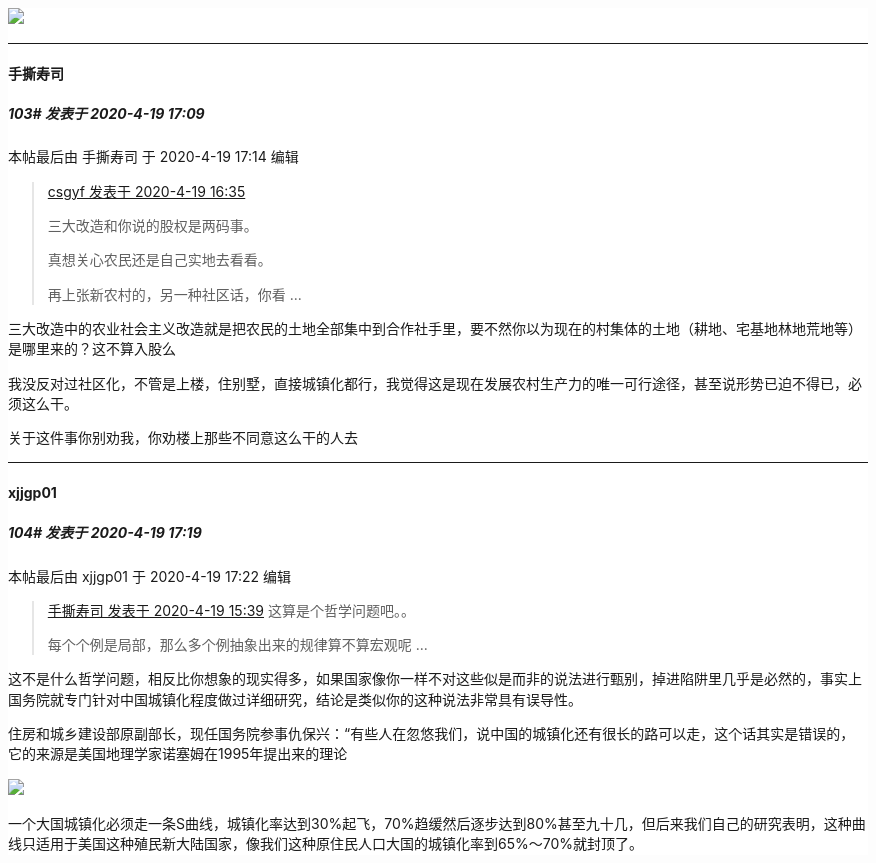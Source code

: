 



<img src="https://img.saraba1st.com/forum/202004/19/165942l5ji3663j46ini36.jpg" referrerpolicy="no-referrer">












-----

####  手撕寿司  
##### 103#       发表于 2020-4-19 17:09



 本帖最后由 手撕寿司 于 2020-4-19 17:14 编辑 
<blockquote><a href="httphttps://bbs.saraba1st.com/2b/forum.php?mod=redirect&amp;goto=findpost&amp;pid=47134301&amp;ptid=1924853" target="_blank">csgyf 发表于 2020-4-19 16:35</a>

三大改造和你说的股权是两码事。

真想关心农民还是自己实地去看看。

再上张新农村的，另一种社区话，你看 ...</blockquote>
三大改造中的农业社会主义改造就是把农民的土地全部集中到合作社手里，要不然你以为现在的村集体的土地（耕地、宅基地林地荒地等）是哪里来的？这不算入股么


我没反对过社区化，不管是上楼，住别墅，直接城镇化都行，我觉得这是现在发展农村生产力的唯一可行途径，甚至说形势已迫不得已，必须这么干。

关于这件事你别劝我，你劝楼上那些不同意这么干的人去







-----

####  xjjgp01  
##### 104#       发表于 2020-4-19 17:19



 本帖最后由 xjjgp01 于 2020-4-19 17:22 编辑 
<blockquote><a href="httphttps://bbs.saraba1st.com/2b/forum.php?mod=redirect&amp;goto=findpost&amp;pid=47133852&amp;ptid=1924853" target="_blank">手撕寿司 发表于 2020-4-19 15:39</a>
这算是个哲学问题吧。。

每个个例是局部，那么多个例抽象出来的规律算不算宏观呢 ...</blockquote>
这不是什么哲学问题，相反比你想象的现实得多，如果国家像你一样不对这些似是而非的说法进行甄别，掉进陷阱里几乎是必然的，事实上国务院就专门针对中国城镇化程度做过详细研究，结论是类似你的这种说法非常具有误导性。

住房和城乡建设部原副部长，现任国务院参事仇保兴：“有些人在忽悠我们，说中国的城镇化还有很长的路可以走，这个话其实是错误的，它的来源是美国地理学家诺塞姆在1995年提出来的理论

<img src="http://wx1.sinaimg.cn/mw690/0061cUKkgy1gdz5eelouqj31hc0u0n53.jpg" referrerpolicy="no-referrer">

一个大国城镇化必须走一条S曲线，城镇化率达到30%起飞，70%趋缓然后逐步达到80%甚至九十几，但后来我们自己的研究表明，这种曲线只适用于美国这种殖民新大陆国家，像我们这种原住民人口大国的城镇化率到65%～70%就封顶了。
